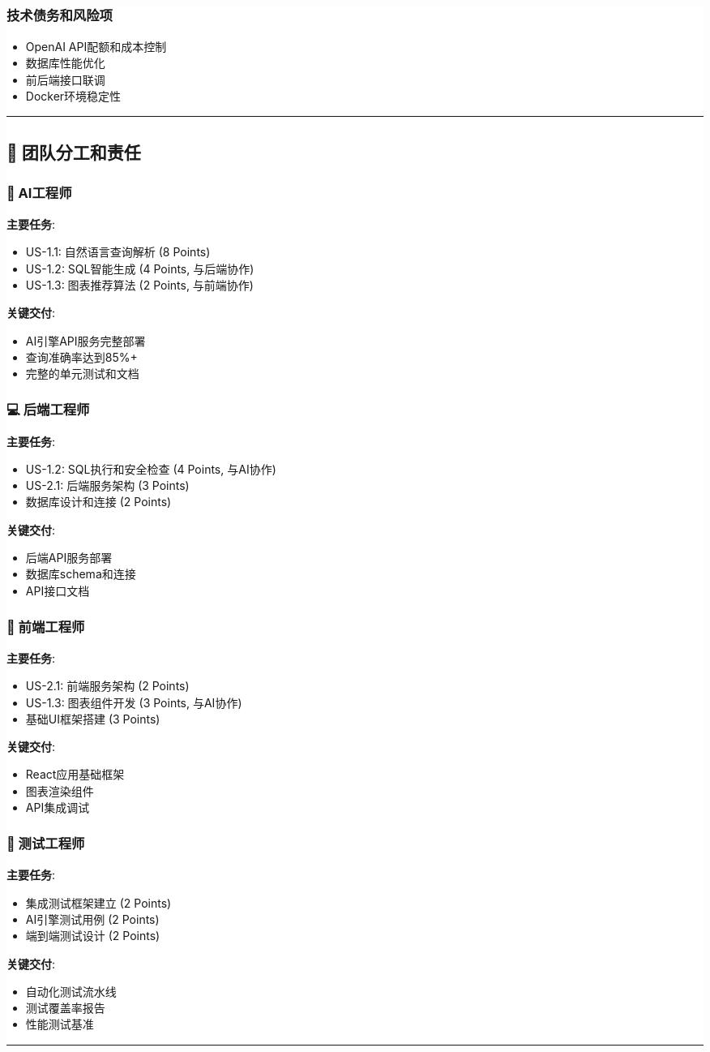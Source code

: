 ### 技术债务和风险项
- OpenAI API配额和成本控制
- 数据库性能优化
- 前后端接口联调
- Docker环境稳定性

---

## 👥 团队分工和责任

### 🤖 AI工程师
**主要任务**:
- US-1.1: 自然语言查询解析 (8 Points)
- US-1.2: SQL智能生成 (4 Points, 与后端协作)
- US-1.3: 图表推荐算法 (2 Points, 与前端协作)

**关键交付**:
- AI引擎API服务完整部署
- 查询准确率达到85%+
- 完整的单元测试和文档

### 💻 后端工程师  
**主要任务**:
- US-1.2: SQL执行和安全检查 (4 Points, 与AI协作)
- US-2.1: 后端服务架构 (3 Points)
- 数据库设计和连接 (2 Points)

**关键交付**:
- 后端API服务部署
- 数据库schema和连接
- API接口文档

### 🎨 前端工程师
**主要任务**:
- US-2.1: 前端服务架构 (2 Points)  
- US-1.3: 图表组件开发 (3 Points, 与AI协作)
- 基础UI框架搭建 (3 Points)

**关键交付**:
- React应用基础框架
- 图表渲染组件
- API集成调试

### 🧪 测试工程师
**主要任务**:
- 集成测试框架建立 (2 Points)
- AI引擎测试用例 (2 Points)
- 端到端测试设计 (2 Points)

**关键交付**:
- 自动化测试流水线
- 测试覆盖率报告
- 性能测试基准

---
